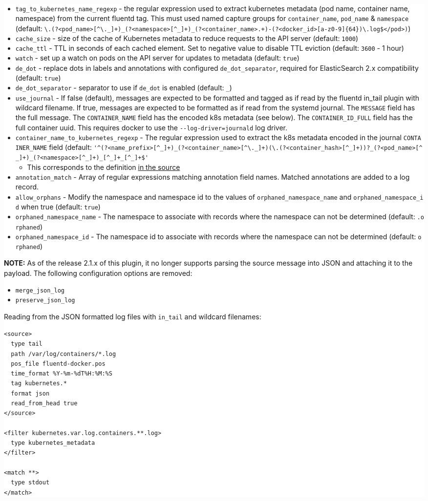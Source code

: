 * `tag_to_kubernetes_name_regexp` - the regular expression used to extract kubernetes metadata (pod name, container name, namespace) from the current fluentd tag.
This must used named capture groups for `container_name`, `pod_name` & `namespace` (default: `\.(?<pod_name>[^\._]+)_(?<namespace>[^_]+)_(?<container_name>.+)-(?<docker_id>[a-z0-9]{64})\.log$</pod>)`)
* `cache_size` - size of the cache of Kubernetes metadata to reduce requests to the API server (default: `1000`)
* `cache_ttl` - TTL in seconds of each cached element. Set to negative value to disable TTL eviction (default: `3600` - 1 hour)
* `watch` - set up a watch on pods on the API server for updates to metadata (default: `true`)
* `de_dot` - replace dots in labels and annotations with configured `de_dot_separator`, required for ElasticSearch 2.x compatibility (default: `true`)
* `de_dot_separator` - separator to use if `de_dot` is enabled (default: `_`)
* `use_journal` - If false (default), messages are expected to be formatted and tagged as if read by the fluentd in\_tail plugin with wildcard filename.  If true, messages are expected to be formatted as if read from the systemd journal.  The `MESSAGE` field has the full message.  The `CONTAINER_NAME` field has the encoded k8s metadata (see below).  The `CONTAINER_ID_FULL` field has the full container uuid.  This requires docker to use the `--log-driver=journald` log driver.
* `container_name_to_kubernetes_regexp` - The regular expression used to extract the k8s metadata encoded in the journal `CONTAINER_NAME` field (default: `'^(?<name_prefix>[^_]+)_(?<container_name>[^\._]+)(\.(?<container_hash>[^_]+))?_(?<pod_name>[^_]+)_(?<namespace>[^_]+)_[^_]+_[^_]+$'`
  * This corresponds to the definition [in the source](https://github.com/kubernetes/kubernetes/blob/master/pkg/kubelet/dockertools/docker.go#L317)
* `annotation_match` - Array of regular expressions matching annotation field names. Matched annotations are added to a log record.
* `allow_orphans` - Modify the namespace and namespace id to the values of `orphaned_namespace_name` and `orphaned_namespace_id`
when true (default: `true`)
* `orphaned_namespace_name` - The namespace to associate with records where the namespace can not be determined (default: `.orphaned`)
* `orphaned_namespace_id` - The namespace id to associate with records where the namespace can not be determined (default: `orphaned`)

**NOTE:** As of the release 2.1.x of this plugin, it no longer supports parsing the source message into JSON and attaching it to the
payload.  The following configuration options are removed:

* `merge_json_log`
* `preserve_json_log`

Reading from the JSON formatted log files with `in_tail` and wildcard filenames:
```
<source>
  type tail
  path /var/log/containers/*.log
  pos_file fluentd-docker.pos
  time_format %Y-%m-%dT%H:%M:%S
  tag kubernetes.*
  format json
  read_from_head true
</source>

<filter kubernetes.var.log.containers.**.log>
  type kubernetes_metadata
</filter>

<match **>
  type stdout
</match>
```

